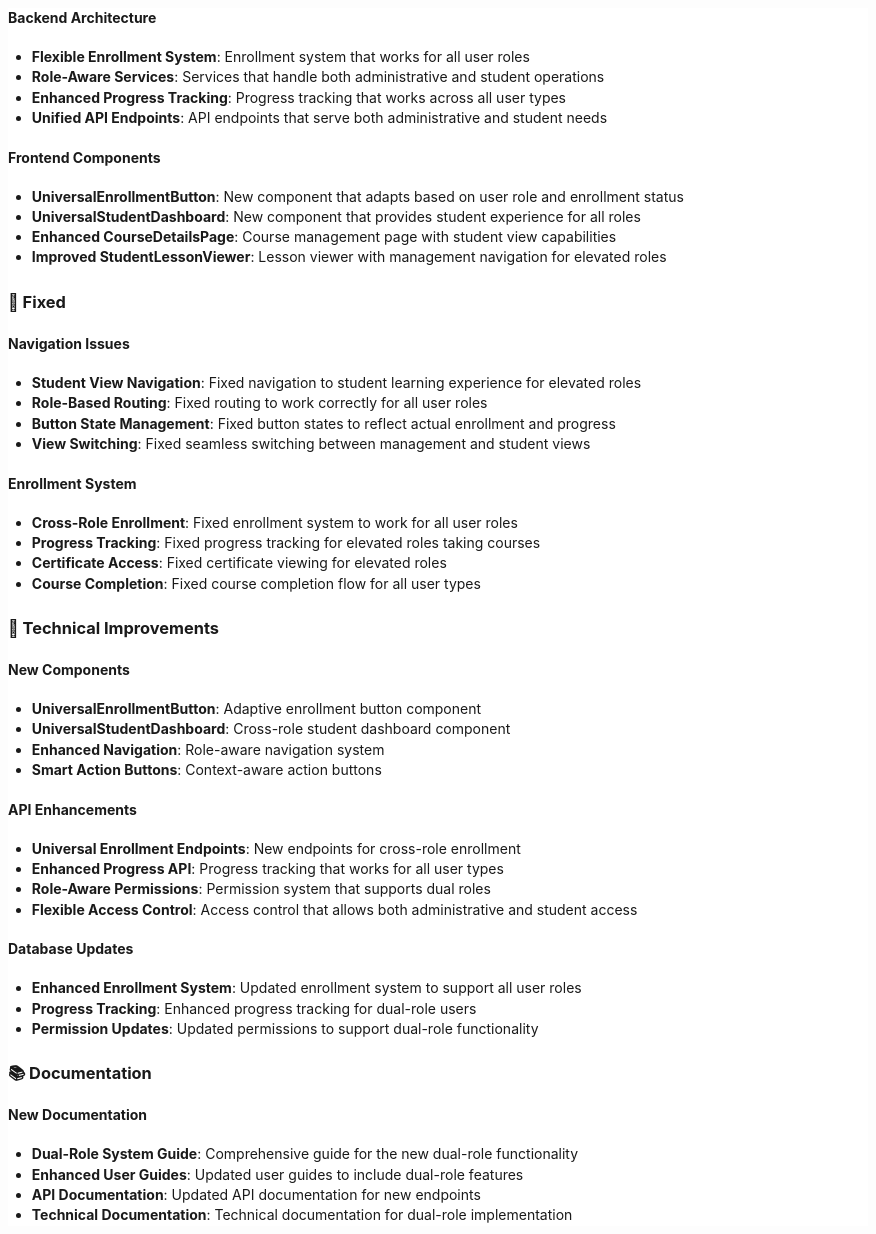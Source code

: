 #### Backend Architecture
- **Flexible Enrollment System**: Enrollment system that works for all user roles
- **Role-Aware Services**: Services that handle both administrative and student operations
- **Enhanced Progress Tracking**: Progress tracking that works across all user types
- **Unified API Endpoints**: API endpoints that serve both administrative and student needs

#### Frontend Components
- **UniversalEnrollmentButton**: New component that adapts based on user role and enrollment status
- **UniversalStudentDashboard**: New component that provides student experience for all roles
- **Enhanced CourseDetailsPage**: Course management page with student view capabilities
- **Improved StudentLessonViewer**: Lesson viewer with management navigation for elevated roles

### 🐛 Fixed

#### Navigation Issues
- **Student View Navigation**: Fixed navigation to student learning experience for elevated roles
- **Role-Based Routing**: Fixed routing to work correctly for all user roles
- **Button State Management**: Fixed button states to reflect actual enrollment and progress
- **View Switching**: Fixed seamless switching between management and student views

#### Enrollment System
- **Cross-Role Enrollment**: Fixed enrollment system to work for all user roles
- **Progress Tracking**: Fixed progress tracking for elevated roles taking courses
- **Certificate Access**: Fixed certificate viewing for elevated roles
- **Course Completion**: Fixed course completion flow for all user types

### 🔧 Technical Improvements

#### New Components
- **UniversalEnrollmentButton**: Adaptive enrollment button component
- **UniversalStudentDashboard**: Cross-role student dashboard component
- **Enhanced Navigation**: Role-aware navigation system
- **Smart Action Buttons**: Context-aware action buttons

#### API Enhancements
- **Universal Enrollment Endpoints**: New endpoints for cross-role enrollment
- **Enhanced Progress API**: Progress tracking that works for all user types
- **Role-Aware Permissions**: Permission system that supports dual roles
- **Flexible Access Control**: Access control that allows both administrative and student access

#### Database Updates
- **Enhanced Enrollment System**: Updated enrollment system to support all user roles
- **Progress Tracking**: Enhanced progress tracking for dual-role users
- **Permission Updates**: Updated permissions to support dual-role functionality

### 📚 Documentation

#### New Documentation
- **Dual-Role System Guide**: Comprehensive guide for the new dual-role functionality
- **Enhanced User Guides**: Updated user guides to include dual-role features
- **API Documentation**: Updated API documentation for new endpoints
- **Technical Documentation**: Technical documentation for dual-role implementation
